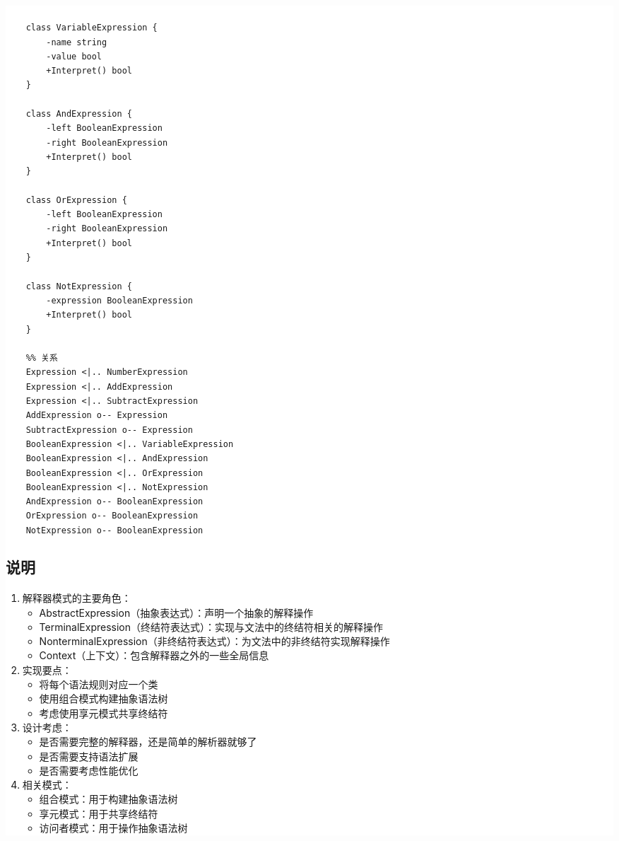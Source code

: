 ```mermaid

    class VariableExpression {
        -name string
        -value bool
        +Interpret() bool
    }

    class AndExpression {
        -left BooleanExpression
        -right BooleanExpression
        +Interpret() bool
    }

    class OrExpression {
        -left BooleanExpression
        -right BooleanExpression
        +Interpret() bool
    }

    class NotExpression {
        -expression BooleanExpression
        +Interpret() bool
    }

    %% 关系
    Expression <|.. NumberExpression
    Expression <|.. AddExpression
    Expression <|.. SubtractExpression
    AddExpression o-- Expression
    SubtractExpression o-- Expression
    BooleanExpression <|.. VariableExpression
    BooleanExpression <|.. AndExpression
    BooleanExpression <|.. OrExpression
    BooleanExpression <|.. NotExpression
    AndExpression o-- BooleanExpression
    OrExpression o-- BooleanExpression
    NotExpression o-- BooleanExpression
```

## 说明
1. 解释器模式的主要角色：
   - AbstractExpression（抽象表达式）：声明一个抽象的解释操作
   - TerminalExpression（终结符表达式）：实现与文法中的终结符相关的解释操作
   - NonterminalExpression（非终结符表达式）：为文法中的非终结符实现解释操作
   - Context（上下文）：包含解释器之外的一些全局信息
2. 实现要点：
   - 将每个语法规则对应一个类
   - 使用组合模式构建抽象语法树
   - 考虑使用享元模式共享终结符
3. 设计考虑：
   - 是否需要完整的解释器，还是简单的解析器就够了
   - 是否需要支持语法扩展
   - 是否需要考虑性能优化
4. 相关模式：
   - 组合模式：用于构建抽象语法树
   - 享元模式：用于共享终结符
   - 访问者模式：用于操作抽象语法树
